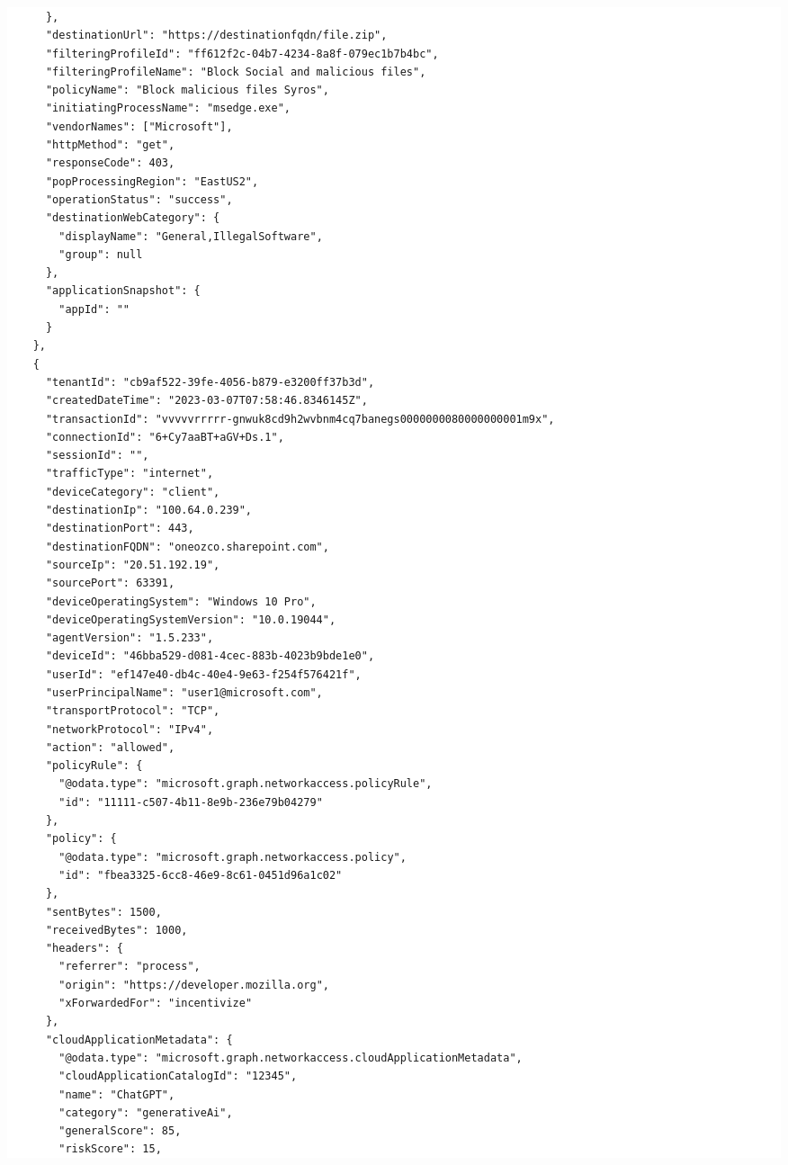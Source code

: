 ``` http
      },
      "destinationUrl": "https://destinationfqdn/file.zip",
      "filteringProfileId": "ff612f2c-04b7-4234-8a8f-079ec1b7b4bc",
      "filteringProfileName": "Block Social and malicious files",
      "policyName": "Block malicious files Syros",
      "initiatingProcessName": "msedge.exe",
      "vendorNames": ["Microsoft"],
      "httpMethod": "get",
      "responseCode": 403,
      "popProcessingRegion": "EastUS2",
      "operationStatus": "success",
      "destinationWebCategory": {
        "displayName": "General,IllegalSoftware",
        "group": null
      },
      "applicationSnapshot": {
        "appId": ""
      }
    },
    {
      "tenantId": "cb9af522-39fe-4056-b879-e3200ff37b3d",
      "createdDateTime": "2023-03-07T07:58:46.8346145Z",
      "transactionId": "vvvvvrrrrr-gnwuk8cd9h2wvbnm4cq7banegs0000000080000000001m9x",
      "connectionId": "6+Cy7aaBT+aGV+Ds.1",
      "sessionId": "",
      "trafficType": "internet",
      "deviceCategory": "client",
      "destinationIp": "100.64.0.239",
      "destinationPort": 443,
      "destinationFQDN": "oneozco.sharepoint.com",
      "sourceIp": "20.51.192.19",
      "sourcePort": 63391,
      "deviceOperatingSystem": "Windows 10 Pro",
      "deviceOperatingSystemVersion": "10.0.19044",
      "agentVersion": "1.5.233",
      "deviceId": "46bba529-d081-4cec-883b-4023b9bde1e0",
      "userId": "ef147e40-db4c-40e4-9e63-f254f576421f",
      "userPrincipalName": "user1@microsoft.com",
      "transportProtocol": "TCP",
      "networkProtocol": "IPv4",
      "action": "allowed",
      "policyRule": {
        "@odata.type": "microsoft.graph.networkaccess.policyRule",
        "id": "11111-c507-4b11-8e9b-236e79b04279"
      },
      "policy": {
        "@odata.type": "microsoft.graph.networkaccess.policy",
        "id": "fbea3325-6cc8-46e9-8c61-0451d96a1c02"
      },
      "sentBytes": 1500,
      "receivedBytes": 1000,
      "headers": {
        "referrer": "process",
        "origin": "https://developer.mozilla.org",
        "xForwardedFor": "incentivize"
      },
      "cloudApplicationMetadata": {
        "@odata.type": "microsoft.graph.networkaccess.cloudApplicationMetadata",
        "cloudApplicationCatalogId": "12345",
        "name": "ChatGPT",
        "category": "generativeAi",
        "generalScore": 85,
        "riskScore": 15,
```